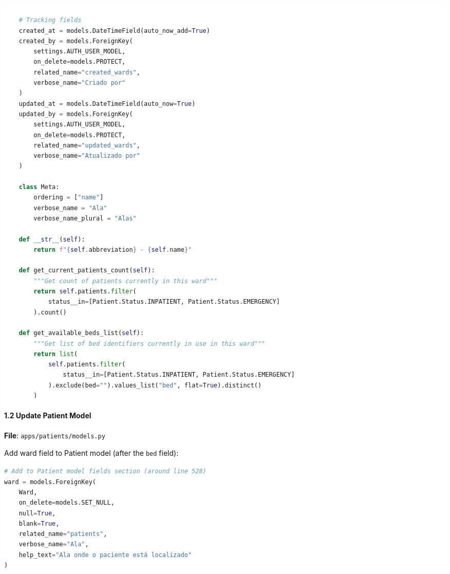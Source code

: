 ```python
    
    # Tracking fields
    created_at = models.DateTimeField(auto_now_add=True)
    created_by = models.ForeignKey(
        settings.AUTH_USER_MODEL, 
        on_delete=models.PROTECT, 
        related_name="created_wards",
        verbose_name="Criado por"
    )
    updated_at = models.DateTimeField(auto_now=True)
    updated_by = models.ForeignKey(
        settings.AUTH_USER_MODEL, 
        on_delete=models.PROTECT, 
        related_name="updated_wards",
        verbose_name="Atualizado por"
    )

    class Meta:
        ordering = ["name"]
        verbose_name = "Ala"
        verbose_name_plural = "Alas"

    def __str__(self):
        return f"{self.abbreviation} - {self.name}"
    
    def get_current_patients_count(self):
        """Get count of patients currently in this ward"""
        return self.patients.filter(
            status__in=[Patient.Status.INPATIENT, Patient.Status.EMERGENCY]
        ).count()
    
    def get_available_beds_list(self):
        """Get list of bed identifiers currently in use in this ward"""
        return list(
            self.patients.filter(
                status__in=[Patient.Status.INPATIENT, Patient.Status.EMERGENCY]
            ).exclude(bed="").values_list("bed", flat=True).distinct()
        )
```

#### 1.2 Update Patient Model
**File**: `apps/patients/models.py`

Add ward field to Patient model (after the `bed` field):

```python
# Add to Patient model fields section (around line 528)
ward = models.ForeignKey(
    Ward, 
    on_delete=models.SET_NULL, 
    null=True, 
    blank=True,
    related_name="patients",
    verbose_name="Ala",
    help_text="Ala onde o paciente está localizado"
)
```
